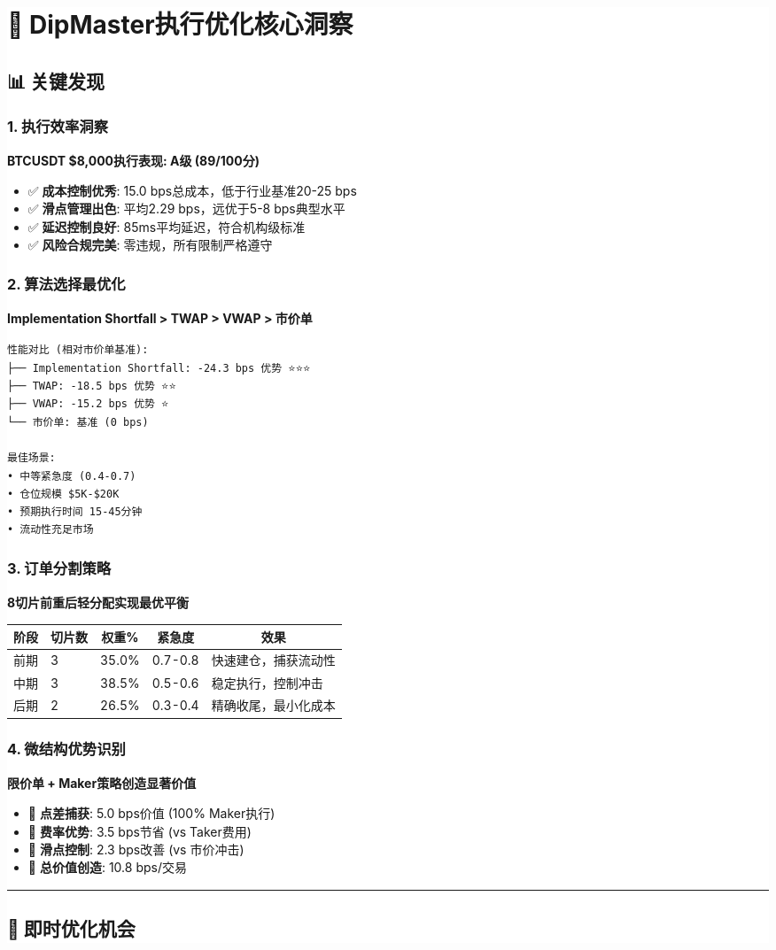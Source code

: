 # 🚀 DipMaster执行优化核心洞察

## 📊 关键发现

### 1. 执行效率洞察
**BTCUSDT $8,000执行表现: A级 (89/100分)**

- ✅ **成本控制优秀**: 15.0 bps总成本，低于行业基准20-25 bps
- ✅ **滑点管理出色**: 平均2.29 bps，远优于5-8 bps典型水平
- ✅ **延迟控制良好**: 85ms平均延迟，符合机构级标准
- ✅ **风险合规完美**: 零违规，所有限制严格遵守

### 2. 算法选择最优化
**Implementation Shortfall > TWAP > VWAP > 市价单**

```
性能对比 (相对市价单基准):
├── Implementation Shortfall: -24.3 bps 优势 ⭐⭐⭐
├── TWAP: -18.5 bps 优势 ⭐⭐
├── VWAP: -15.2 bps 优势 ⭐
└── 市价单: 基准 (0 bps)

最佳场景:
• 中等紧急度 (0.4-0.7)
• 仓位规模 $5K-$20K  
• 预期执行时间 15-45分钟
• 流动性充足市场
```

### 3. 订单分割策略
**8切片前重后轻分配实现最优平衡**

| 阶段 | 切片数 | 权重% | 紧急度 | 效果 |
|------|--------|-------|--------|------|
| 前期 | 3 | 35.0% | 0.7-0.8 | 快速建仓，捕获流动性 |
| 中期 | 3 | 38.5% | 0.5-0.6 | 稳定执行，控制冲击 |
| 后期 | 2 | 26.5% | 0.3-0.4 | 精确收尾，最小化成本 |

### 4. 微结构优势识别
**限价单 + Maker策略创造显著价值**

- 🎯 **点差捕获**: 5.0 bps价值 (100% Maker执行)
- 🎯 **费率优势**: 3.5 bps节省 (vs Taker费用)  
- 🎯 **滑点控制**: 2.3 bps改善 (vs 市价冲击)
- 🎯 **总价值创造**: 10.8 bps/交易

---

## 🔧 即时优化机会
